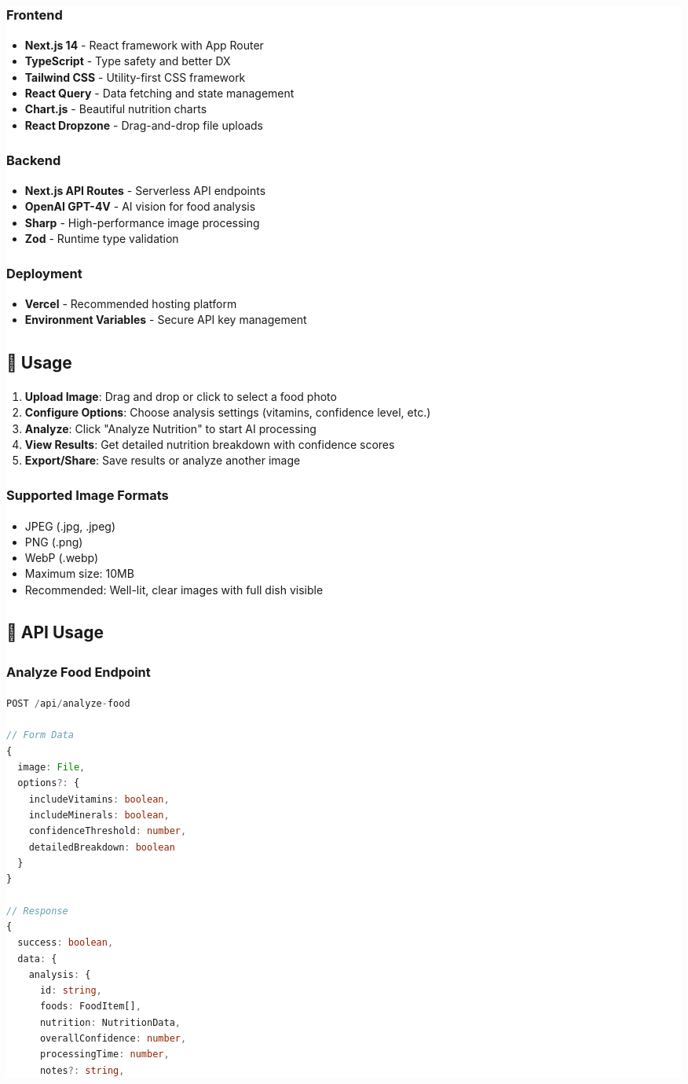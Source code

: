 ### Frontend
- **Next.js 14** - React framework with App Router
- **TypeScript** - Type safety and better DX
- **Tailwind CSS** - Utility-first CSS framework
- **React Query** - Data fetching and state management
- **Chart.js** - Beautiful nutrition charts
- **React Dropzone** - Drag-and-drop file uploads

### Backend
- **Next.js API Routes** - Serverless API endpoints
- **OpenAI GPT-4V** - AI vision for food analysis
- **Sharp** - High-performance image processing
- **Zod** - Runtime type validation

### Deployment
- **Vercel** - Recommended hosting platform
- **Environment Variables** - Secure API key management

## 📖 Usage

1. **Upload Image**: Drag and drop or click to select a food photo
2. **Configure Options**: Choose analysis settings (vitamins, confidence level, etc.)
3. **Analyze**: Click "Analyze Nutrition" to start AI processing
4. **View Results**: Get detailed nutrition breakdown with confidence scores
5. **Export/Share**: Save results or analyze another image

### Supported Image Formats
- JPEG (.jpg, .jpeg)
- PNG (.png)
- WebP (.webp)
- Maximum size: 10MB
- Recommended: Well-lit, clear images with full dish visible

## 🎯 API Usage

### Analyze Food Endpoint

```typescript
POST /api/analyze-food

// Form Data
{
  image: File,
  options?: {
    includeVitamins: boolean,
    includeMinerals: boolean,
    confidenceThreshold: number,
    detailedBreakdown: boolean
  }
}

// Response
{
  success: boolean,
  data: {
    analysis: {
      id: string,
      foods: FoodItem[],
      nutrition: NutritionData,
      overallConfidence: number,
      processingTime: number,
      notes?: string,
```